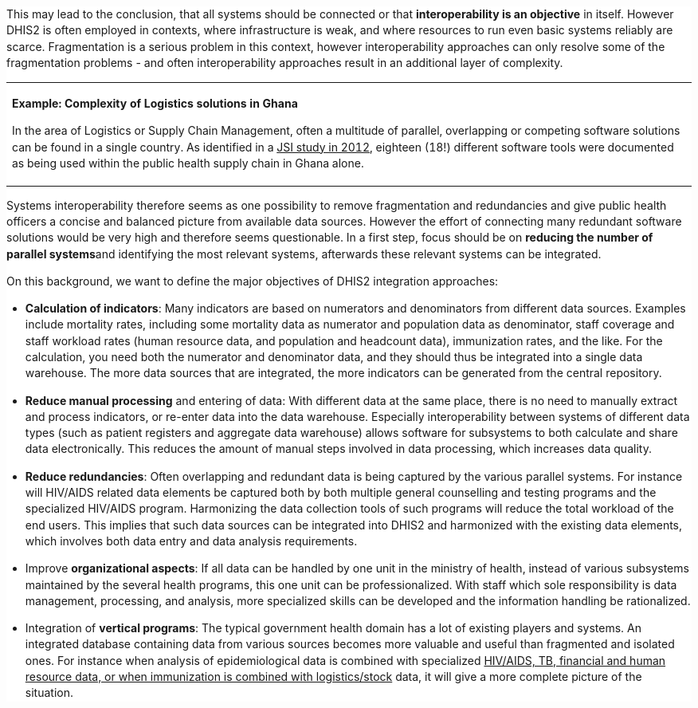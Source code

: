 This may lead to the conclusion, that all systems should be connected or that **interoperability is an objective** in itself. However DHIS2 is often employed in contexts, where infrastructure is weak, and where resources to run even basic systems reliably are scarce. Fragmentation is a serious problem in this context, however interoperability approaches can only resolve some of the fragmentation problems - and often interoperability approaches result in an additional layer of complexity.

<table>
<tbody>
<tr class="odd">
<td><p><strong>Example: Complexity of Logistics solutions in Ghana</strong></p>
<p>In the area of Logistics or Supply Chain Management, often a multitude of parallel, overlapping or competing software solutions can be found in a single country. As identified in a <a href="http://docplayer.net/23773118-Ghana-landscape-analysis-of-supply-chain-management-software-tools-in-use.html">JSI study in 2012</a>, eighteen (18!) different software tools were documented as being used within the public health supply chain in Ghana alone.</p></td>
</tr>
</tbody>
</table>

Systems interoperability therefore seems as one possibility to remove fragmentation and redundancies and give public health officers a concise and balanced picture from available data sources. However the effort of connecting many redundant software solutions would be very high and therefore seems questionable. In a first step, focus should be on **reducing the number of parallel systems**and identifying the most relevant systems, afterwards these relevant systems can be integrated.

On this background, we want to define the major objectives of DHIS2 integration approaches:

- **Calculation of indicators**: Many indicators are based on numerators and denominators from different data sources. Examples include mortality rates, including some mortality data as numerator and population data as denominator, staff coverage and staff workload rates (human resource data, and population and headcount data), immunization rates, and the like. For the calculation, you need both the numerator and denominator data, and they should thus be integrated into a single data warehouse. The more data sources that are integrated, the more indicators can be generated from the central repository.

- **Reduce manual processing** and entering of data: With different data at the same place, there is no need to manually extract and process indicators, or re-enter data into the data warehouse. Especially interoperability between systems of different data types (such as patient registers and aggregate data warehouse) allows software for subsystems to both calculate and share data electronically. This reduces the amount of manual steps involved in data processing, which increases data quality.

- **Reduce redundancies**: Often overlapping and redundant data is being captured by the various parallel systems. For instance will HIV/AIDS related data elements be captured both by both multiple general counselling and testing programs and the specialized HIV/AIDS program. Harmonizing the data collection tools of such programs will reduce the total workload of the end users. This implies that such data sources can be integrated into DHIS2 and harmonized with the existing data elements, which involves both data entry and data analysis requirements.

- Improve **organizational aspects**: If all data can be handled by one unit in the ministry of health, instead of various subsystems maintained by the several health programs, this one unit can be professionalized. With staff which sole responsibility is data management, processing, and analysis, more specialized skills can be developed and the information handling be rationalized.

- Integration of **vertical programs**: The typical government health domain has a lot of existing players and systems. An integrated database containing data from various sources becomes more valuable and useful than fragmented and isolated ones. For instance when analysis of epidemiological data is combined with specialized [HIV/AIDS, TB, financial and human resource data, or when immunization is combined with logistics/stock](#nn) data, it will give a more complete picture of the situation.
